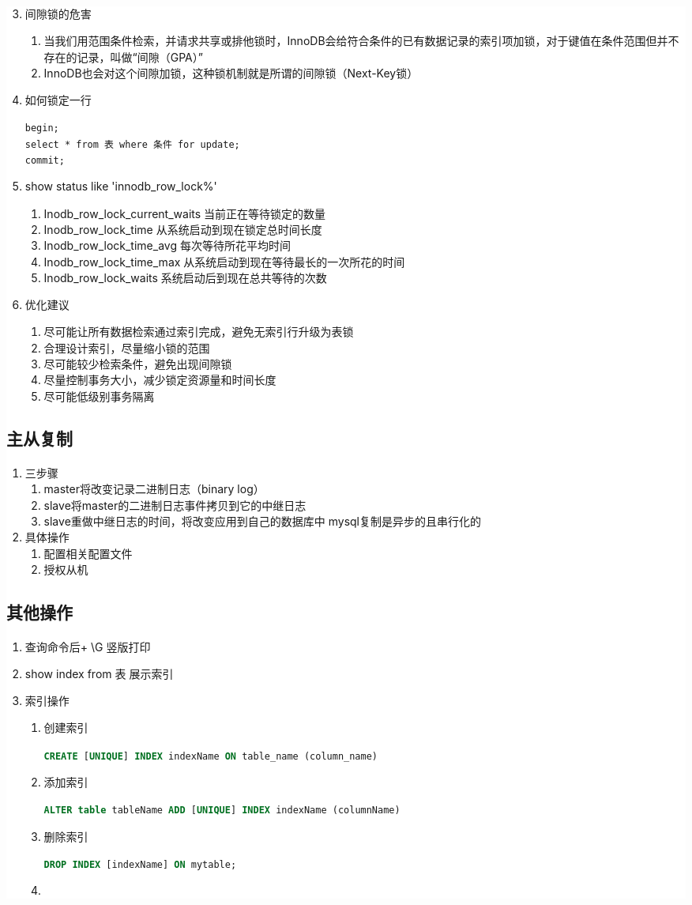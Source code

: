    3. 间隙锁的危害

      1. 当我们用范围条件检索，并请求共享或排他锁时，InnoDB会给符合条件的已有数据记录的索引项加锁，对于键值在条件范围但并不存在的记录，叫做“间隙（GPA）”
      2. InnoDB也会对这个间隙加锁，这种锁机制就是所谓的间隙锁（Next-Key锁）

   4. 如何锁定一行

      ```mysql
      begin;
      select * from 表 where 条件 for update;
      commit;
      ```

   5. show status like 'innodb_row_lock%'

      1. Inodb_row_lock_current_waits 当前正在等待锁定的数量
      2. Inodb_row_lock_time 从系统启动到现在锁定总时间长度
      3. Inodb_row_lock_time_avg 每次等待所花平均时间
      4. Inodb_row_lock_time_max 从系统启动到现在等待最长的一次所花的时间
      5. Inodb_row_lock_waits 系统启动后到现在总共等待的次数

5. 优化建议

   1. 尽可能让所有数据检索通过索引完成，避免无索引行升级为表锁
   2. 合理设计索引，尽量缩小锁的范围
   3. 尽可能较少检索条件，避免出现间隙锁
   4. 尽量控制事务大小，减少锁定资源量和时间长度
   5. 尽可能低级别事务隔离


## 主从复制

1. 三步骤
   1. master将改变记录二进制日志（binary log） 
   2. slave将master的二进制日志事件拷贝到它的中继日志
   3. slave重做中继日志的时间，将改变应用到自己的数据库中 mysql复制是异步的且串行化的
2. 具体操作
   1. 配置相关配置文件
   2. 授权从机


## 其他操作

1. 查询命令后+ \\G 竖版打印

2. show index from 表 展示索引

3. 索引操作

   1. 创建索引

      ```sql
      CREATE [UNIQUE] INDEX indexName ON table_name (column_name)
      ```

   2. 添加索引

      ```sql
      ALTER table tableName ADD [UNIQUE] INDEX indexName (columnName)
      ```

   3. 删除索引

      ```sql
      DROP INDEX [indexName] ON mytable; 
      ```

   4. 